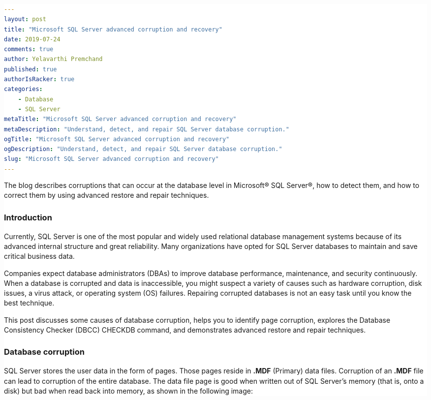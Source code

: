 ```yaml
---
layout: post
title: "Microsoft SQL Server advanced corruption and recovery"
date: 2019-07-24
comments: true
author: Yelavarthi Premchand
published: true
authorIsRacker: true
categories:
    - Database
    - SQL Server
metaTitle: "Microsoft SQL Server advanced corruption and recovery"
metaDescription: "Understand, detect, and repair SQL Server database corruption."
ogTitle: "Microsoft SQL Server advanced corruption and recovery"
ogDescription: "Understand, detect, and repair SQL Server database corruption."
slug: "Microsoft SQL Server advanced corruption and recovery" 
---
```


The blog describes corruptions that can occur at the database level in
Microsoft&reg; SQL Server&reg;, how to detect them, and how to correct them by
using advanced restore and repair techniques.



### Introduction

Currently, SQL Server is one of the most popular and widely used relational
database management systems because of its advanced internal structure and great
reliability. Many organizations have opted for SQL Server databases to
maintain and save critical business data.

Companies expect database administrators (DBAs) to improve database
performance, maintenance, and security continuously. When a database is corrupted and data is
inaccessible, you might suspect a variety of causes such as hardware corruption,
disk issues, a virus attack, or operating system (OS) failures. Repairing
corrupted databases is not an easy task until you know the best technique.

This post discusses some causes of database corruption, helps you to identify
page corruption, explores the Database Consistency Checker (DBCC) CHECKDB
command, and demonstrates advanced restore and repair techniques.

### Database corruption

SQL Server stores the user data in the form of pages. Those pages reside in
**.MDF** (Primary) data files. Corruption of an **.MDF** file can lead to
corruption of the entire database. The data file page is good when written out
of SQL Server’s memory (that is, onto a disk) but bad when read back into memory,
as shown in the following image:
